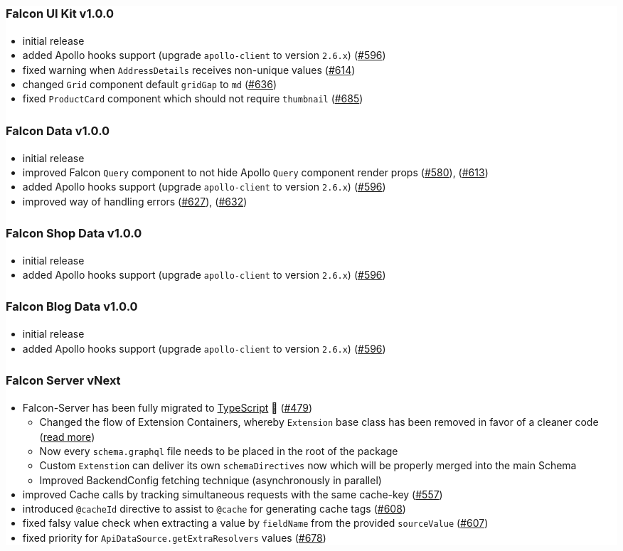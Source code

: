 ### Falcon UI Kit v1.0.0

- initial release
- added Apollo hooks support (upgrade `apollo-client` to version `2.6.x`) ([#596](https://github.com/deity-io/falcon/pull/596))
- fixed warning when `AddressDetails` receives non-unique values ([#614](https://github.com/deity-io/falcon/pull/614))
- changed `Grid` component default `gridGap` to `md` ([#636](https://github.com/deity-io/falcon/pull/636))
- fixed `ProductCard` component which should not require `thumbnail` ([#685](https://github.com/deity-io/falcon/pull/685))

### Falcon Data v1.0.0

- initial release
- improved Falcon `Query` component to not hide Apollo `Query` component render props ([#580](https://github.com/deity-io/falcon/pull/580)), ([#613](https://github.com/deity-io/falcon/pull/613))
- added Apollo hooks support (upgrade `apollo-client` to version `2.6.x`) ([#596](https://github.com/deity-io/falcon/pull/596))
- improved way of handling errors ([#627](https://github.com/deity-io/falcon/pull/627)), ([#632](https://github.com/deity-io/falcon/pull/632))

### Falcon Shop Data v1.0.0

- initial release
- added Apollo hooks support (upgrade `apollo-client` to version `2.6.x`) ([#596](https://github.com/deity-io/falcon/pull/596))

### Falcon Blog Data v1.0.0

- initial release
- added Apollo hooks support (upgrade `apollo-client` to version `2.6.x`) ([#596](https://github.com/deity-io/falcon/pull/596))

### Falcon Server vNext

- Falcon-Server has been fully migrated to [TypeScript](https://github.com/microsoft/TypeScript/) 🎉 ([#479](https://github.com/deity-io/falcon/pull/479))
  - Changed the flow of Extension Containers, whereby `Extension` base class has been removed in favor of a cleaner code ([read more](https://falcon.deity.io/docs/falcon-server/extensions))
  - Now every `schema.graphql` file needs to be placed in the root of the package
  - Custom `Extenstion` can deliver its own `schemaDirectives` now which will be properly merged into the main Schema
  - Improved BackendConfig fetching technique (asynchronously in parallel)
- improved Cache calls by tracking simultaneous requests with the same cache-key ([#557](https://github.com/deity-io/falcon/pull/557))
- introduced `@cacheId` directive to assist to `@cache` for generating cache tags ([#608](https://github.com/deity-io/falcon/pull/608))
- fixed falsy value check when extracting a value by `fieldName` from the provided `sourceValue` ([#607](https://github.com/deity-io/falcon/pull/607))
- fixed priority for `ApiDataSource.getExtraResolvers` values ([#678](https://github.com/deity-io/falcon/pull/678))
